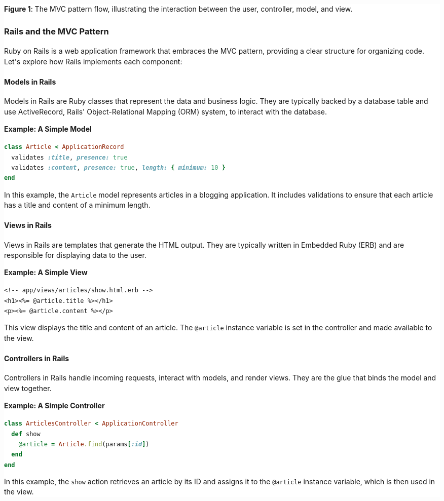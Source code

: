 **Figure 1**: The MVC pattern flow, illustrating the interaction between the user, controller, model, and view.

### Rails and the MVC Pattern

Ruby on Rails is a web application framework that embraces the MVC pattern, providing a clear structure for organizing code. Let's explore how Rails implements each component:

#### Models in Rails

Models in Rails are Ruby classes that represent the data and business logic. They are typically backed by a database table and use ActiveRecord, Rails' Object-Relational Mapping (ORM) system, to interact with the database.

**Example: A Simple Model**

```ruby
class Article < ApplicationRecord
  validates :title, presence: true
  validates :content, presence: true, length: { minimum: 10 }
end
```

In this example, the `Article` model represents articles in a blogging application. It includes validations to ensure that each article has a title and content of a minimum length.

#### Views in Rails

Views in Rails are templates that generate the HTML output. They are typically written in Embedded Ruby (ERB) and are responsible for displaying data to the user.

**Example: A Simple View**

```erb
<!-- app/views/articles/show.html.erb -->
<h1><%= @article.title %></h1>
<p><%= @article.content %></p>
```

This view displays the title and content of an article. The `@article` instance variable is set in the controller and made available to the view.

#### Controllers in Rails

Controllers in Rails handle incoming requests, interact with models, and render views. They are the glue that binds the model and view together.

**Example: A Simple Controller**

```ruby
class ArticlesController < ApplicationController
  def show
    @article = Article.find(params[:id])
  end
end
```

In this example, the `show` action retrieves an article by its ID and assigns it to the `@article` instance variable, which is then used in the view.
